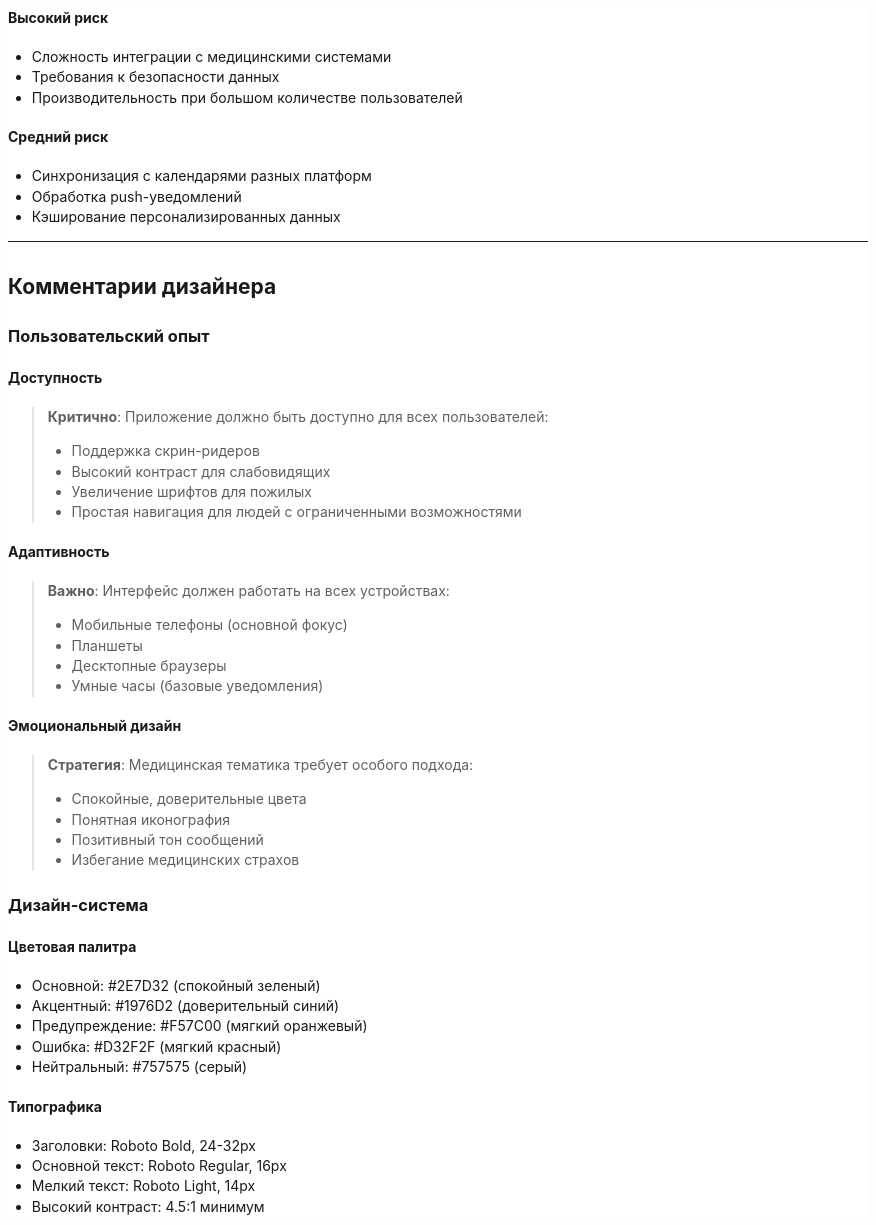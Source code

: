#### Высокий риск
- Сложность интеграции с медицинскими системами
- Требования к безопасности данных
- Производительность при большом количестве пользователей

#### Средний риск
- Синхронизация с календарями разных платформ
- Обработка push-уведомлений
- Кэширование персонализированных данных

---

## Комментарии дизайнера

### Пользовательский опыт

#### Доступность
> **Критично**: Приложение должно быть доступно для всех пользователей:
> - Поддержка скрин-ридеров
> - Высокий контраст для слабовидящих
> - Увеличение шрифтов для пожилых
> - Простая навигация для людей с ограниченными возможностями

#### Адаптивность
> **Важно**: Интерфейс должен работать на всех устройствах:
> - Мобильные телефоны (основной фокус)
> - Планшеты
> - Десктопные браузеры
> - Умные часы (базовые уведомления)

#### Эмоциональный дизайн
> **Стратегия**: Медицинская тематика требует особого подхода:
> - Спокойные, доверительные цвета
> - Понятная иконография
> - Позитивный тон сообщений
> - Избегание медицинских страхов

### Дизайн-система

#### Цветовая палитра
- Основной: #2E7D32 (спокойный зеленый)
- Акцентный: #1976D2 (доверительный синий)
- Предупреждение: #F57C00 (мягкий оранжевый)
- Ошибка: #D32F2F (мягкий красный)
- Нейтральный: #757575 (серый)

#### Типографика
- Заголовки: Roboto Bold, 24-32px
- Основной текст: Roboto Regular, 16px
- Мелкий текст: Roboto Light, 14px
- Высокий контраст: 4.5:1 минимум
